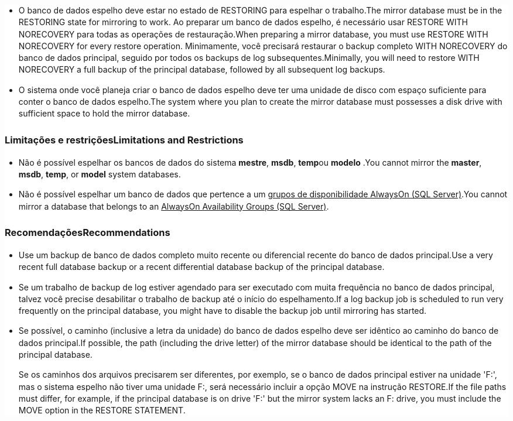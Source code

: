 -   <span data-ttu-id="6f5a5-117">O banco de dados espelho deve estar no estado de RESTORING para espelhar o trabalho.</span><span class="sxs-lookup"><span data-stu-id="6f5a5-117">The mirror database must be in the RESTORING state for mirroring to work.</span></span> <span data-ttu-id="6f5a5-118">Ao preparar um banco de dados espelho, é necessário usar RESTORE WITH NORECOVERY para todas as operações de restauração.</span><span class="sxs-lookup"><span data-stu-id="6f5a5-118">When preparing a mirror database, you must use RESTORE WITH NORECOVERY for every restore operation.</span></span> <span data-ttu-id="6f5a5-119">Minimamente, você precisará restaurar o backup completo WITH NORECOVERY do banco de dados principal, seguido por todos os backups de log subsequentes.</span><span class="sxs-lookup"><span data-stu-id="6f5a5-119">Minimally, you will need to restore WITH NORECOVERY a full backup of the principal database, followed by all subsequent log backups.</span></span>  
  
-   <span data-ttu-id="6f5a5-120">O sistema onde você planeja criar o banco de dados espelho deve ter uma unidade de disco com espaço suficiente para conter o banco de dados espelho.</span><span class="sxs-lookup"><span data-stu-id="6f5a5-120">The system where you plan to create the mirror database must possesses a disk drive with sufficient space to hold the mirror database.</span></span>  
  
###  <a name="limitations-and-restrictions"></a><a name="Restrictions"></a> <span data-ttu-id="6f5a5-121">Limitações e restrições</span><span class="sxs-lookup"><span data-stu-id="6f5a5-121">Limitations and Restrictions</span></span>  
  
-   <span data-ttu-id="6f5a5-122">Não é possível espelhar os bancos de dados do sistema **mestre**, **msdb**, **temp**ou **modelo** .</span><span class="sxs-lookup"><span data-stu-id="6f5a5-122">You cannot mirror the **master**, **msdb**, **temp**, or **model** system databases.</span></span>  
  
-   <span data-ttu-id="6f5a5-123">Não é possível espelhar um banco de dados que pertence a um [grupos de disponibilidade AlwaysOn (SQL Server)](../availability-groups/windows/always-on-availability-groups-sql-server.md).</span><span class="sxs-lookup"><span data-stu-id="6f5a5-123">You cannot mirror a database that belongs to an [AlwaysOn Availability Groups (SQL Server)](../availability-groups/windows/always-on-availability-groups-sql-server.md).</span></span>  
  
###  <a name="recommendations"></a><a name="Recommendations"></a> <span data-ttu-id="6f5a5-124">Recomendações</span><span class="sxs-lookup"><span data-stu-id="6f5a5-124">Recommendations</span></span>  
  
-   <span data-ttu-id="6f5a5-125">Use um backup de banco de dados completo muito recente ou diferencial recente do banco de dados principal.</span><span class="sxs-lookup"><span data-stu-id="6f5a5-125">Use a very recent full database backup or a recent differential database backup of the principal database.</span></span>  
  
-   <span data-ttu-id="6f5a5-126">Se um trabalho de backup de log estiver agendado para ser executado com muita frequência no banco de dados principal, talvez você precise desabilitar o trabalho de backup até o início do espelhamento.</span><span class="sxs-lookup"><span data-stu-id="6f5a5-126">If a log backup job is scheduled to run very frequently on the principal database, you might have to disable the backup job until mirroring has started.</span></span>  
  
-   <span data-ttu-id="6f5a5-127">Se possível, o caminho (inclusive a letra da unidade) do banco de dados espelho deve ser idêntico ao caminho do banco de dados principal.</span><span class="sxs-lookup"><span data-stu-id="6f5a5-127">If possible, the path (including the drive letter) of the mirror database should be identical to the path of the principal database.</span></span>  
  
     <span data-ttu-id="6f5a5-128">Se os caminhos dos arquivos precisarem ser diferentes, por exemplo, se o banco de dados principal estiver na unidade 'F:', mas o sistema espelho não tiver uma unidade F:, será necessário incluir a opção MOVE na instrução RESTORE.</span><span class="sxs-lookup"><span data-stu-id="6f5a5-128">If the file paths must differ, for example, if the principal database is on drive 'F:' but the mirror system lacks an F: drive, you must include the MOVE option in the RESTORE STATEMENT.</span></span>  
  